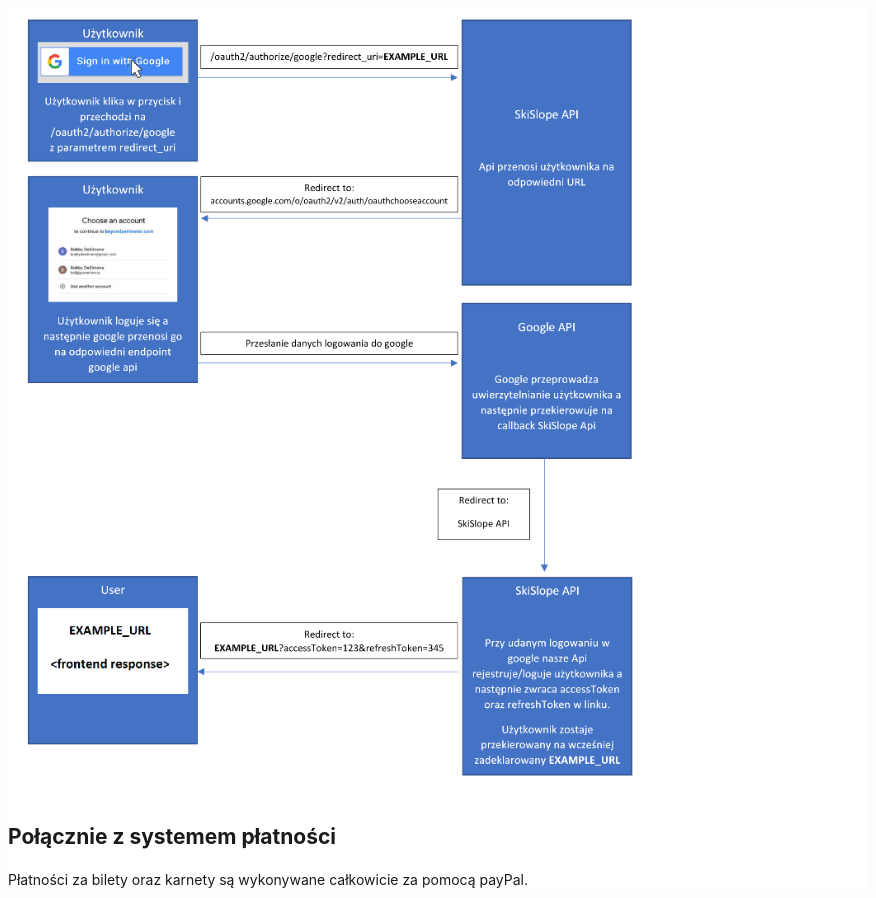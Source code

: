   <img width="75%" height="75%" src="https://github.com/DamianPurgal/2022_TAB_S11_PAKOSZ_Backend/blob/main/readmeImages/GoogleAuthenticationFlow.png">
</p>

## Połącznie z systemem płatności
Płatności za bilety oraz karnety są wykonywane całkowicie za pomocą payPal.
